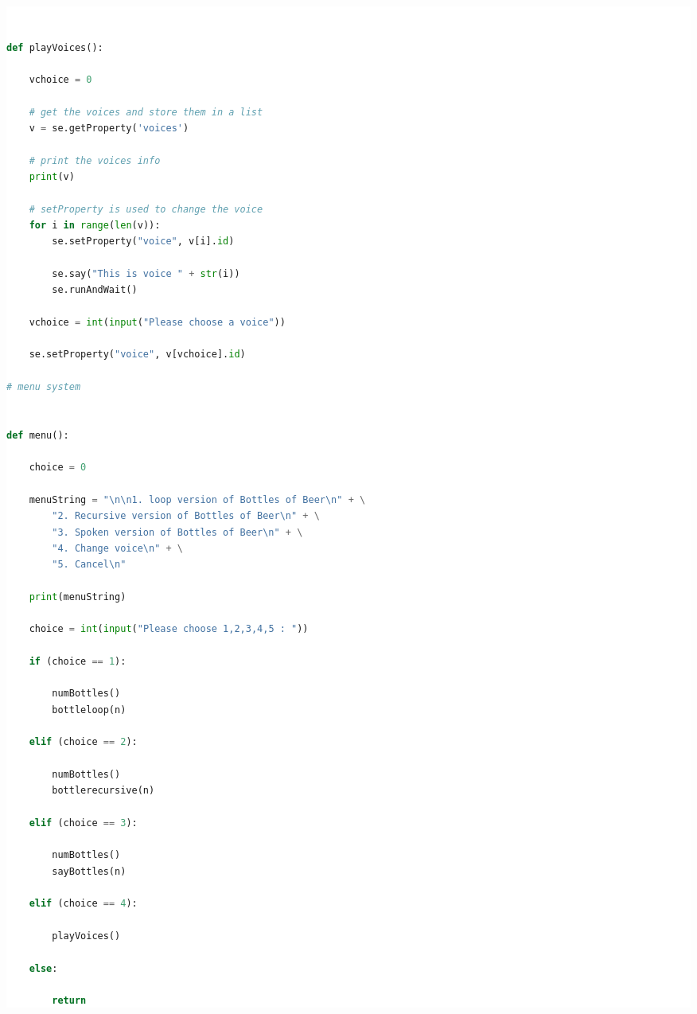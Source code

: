 ```python


def playVoices():

    vchoice = 0

    # get the voices and store them in a list
    v = se.getProperty('voices')

    # print the voices info
    print(v)

    # setProperty is used to change the voice
    for i in range(len(v)):
        se.setProperty("voice", v[i].id)

        se.say("This is voice " + str(i))
        se.runAndWait()

    vchoice = int(input("Please choose a voice"))

    se.setProperty("voice", v[vchoice].id)

# menu system


def menu():

    choice = 0

    menuString = "\n\n1. loop version of Bottles of Beer\n" + \
        "2. Recursive version of Bottles of Beer\n" + \
        "3. Spoken version of Bottles of Beer\n" + \
        "4. Change voice\n" + \
        "5. Cancel\n"

    print(menuString)

    choice = int(input("Please choose 1,2,3,4,5 : "))

    if (choice == 1):

        numBottles()
        bottleloop(n)

    elif (choice == 2):

        numBottles()
        bottlerecursive(n)

    elif (choice == 3):

        numBottles()
        sayBottles(n)

    elif (choice == 4):

        playVoices()

    else:

        return

```